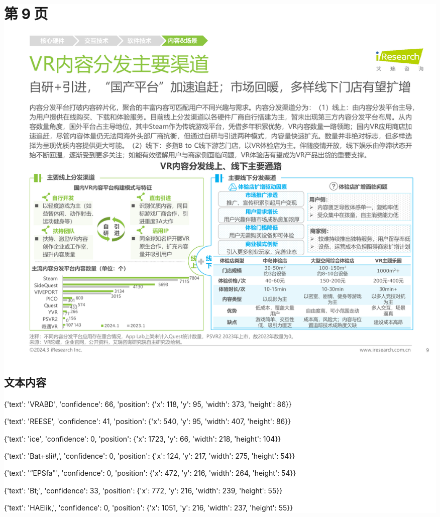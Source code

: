 # 第 9 页

![页面图片](test_output/pdf2image/images/page_9.png)

## 文本内容

{'text': 'VRABD', 'confidence': 66, 'position': {'x': 118, 'y': 95, 'width': 373, 'height': 86}}

{'text': 'REESE', 'confidence': 41, 'position': {'x': 540, 'y': 95, 'width': 407, 'height': 86}}

{'text': 'ice', 'confidence': 0, 'position': {'x': 1723, 'y': 66, 'width': 218, 'height': 104}}

{'text': 'Bat+sli#,', 'confidence': 0, 'position': {'x': 124, 'y': 217, 'width': 275, 'height': 54}}

{'text': '“EPSfa"', 'confidence': 0, 'position': {'x': 472, 'y': 216, 'width': 264, 'height': 54}}

{'text': 'Bt;', 'confidence': 33, 'position': {'x': 772, 'y': 216, 'width': 239, 'height': 55}}

{'text': 'HAElik,', 'confidence': 0, 'position': {'x': 1051, 'y': 216, 'width': 237, 'height': 55}}
